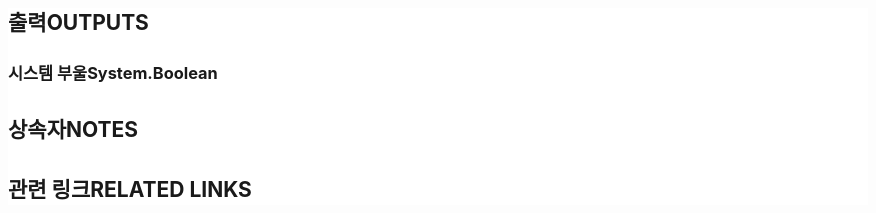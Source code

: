 ## <span data-ttu-id="8d926-164">출력</span><span class="sxs-lookup"><span data-stu-id="8d926-164">OUTPUTS</span></span>

### <span data-ttu-id="8d926-165">시스템 부울</span><span class="sxs-lookup"><span data-stu-id="8d926-165">System.Boolean</span></span>

## <span data-ttu-id="8d926-166">상속자</span><span class="sxs-lookup"><span data-stu-id="8d926-166">NOTES</span></span>

## <span data-ttu-id="8d926-167">관련 링크</span><span class="sxs-lookup"><span data-stu-id="8d926-167">RELATED LINKS</span></span>
